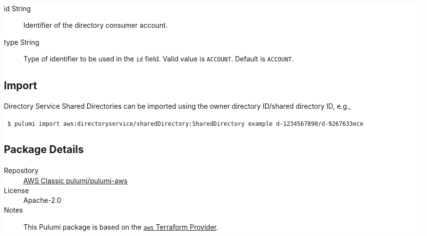 <div>
<pulumi-choosable type="language" values="yaml">
<dl class="resources-properties"><dt class="property-required property-replacement"
            title="Required">
        <span id="id_yaml">
<a data-swiftype-name="resource-property" data-swiftype-type="text" href="#id_yaml" style="color: inherit; text-decoration: inherit;">id</a>
</span>
        <span class="property-indicator"></span>
        <span class="property-type">String</span>
    </dt>
    <dd><p>Identifier of the directory consumer account.</p>
</dd><dt class="property-optional"
            title="Optional">
        <span id="type_yaml">
<a data-swiftype-name="resource-property" data-swiftype-type="text" href="#type_yaml" style="color: inherit; text-decoration: inherit;">type</a>
</span>
        <span class="property-indicator"></span>
        <span class="property-type">String</span>
    </dt>
    <dd><p>Type of identifier to be used in the <code>id</code> field. Valid value is <code>ACCOUNT</code>. Default is <code>ACCOUNT</code>.</p>
</dd></dl>
</pulumi-choosable>
</div>

## Import



Directory Service Shared Directories can be imported using the owner directory ID/shared directory ID, e.g.,

```sh
 $ pulumi import aws:directoryservice/sharedDirectory:SharedDirectory example d-1234567890/d-9267633ece
```





<h2 id="package-details">Package Details</h2>
<dl class="package-details">
	<dt>Repository</dt>
	<dd><a href="https://github.com/pulumi/pulumi-aws">AWS Classic pulumi/pulumi-aws</a></dd>
	<dt>License</dt>
	<dd>Apache-2.0</dd>
	<dt>Notes</dt>
	<dd><p>This Pulumi package is based on the <a href="https://github.com/hashicorp/terraform-provider-aws"><code>aws</code> Terraform Provider</a>.</p>
</dd>
</dl>

